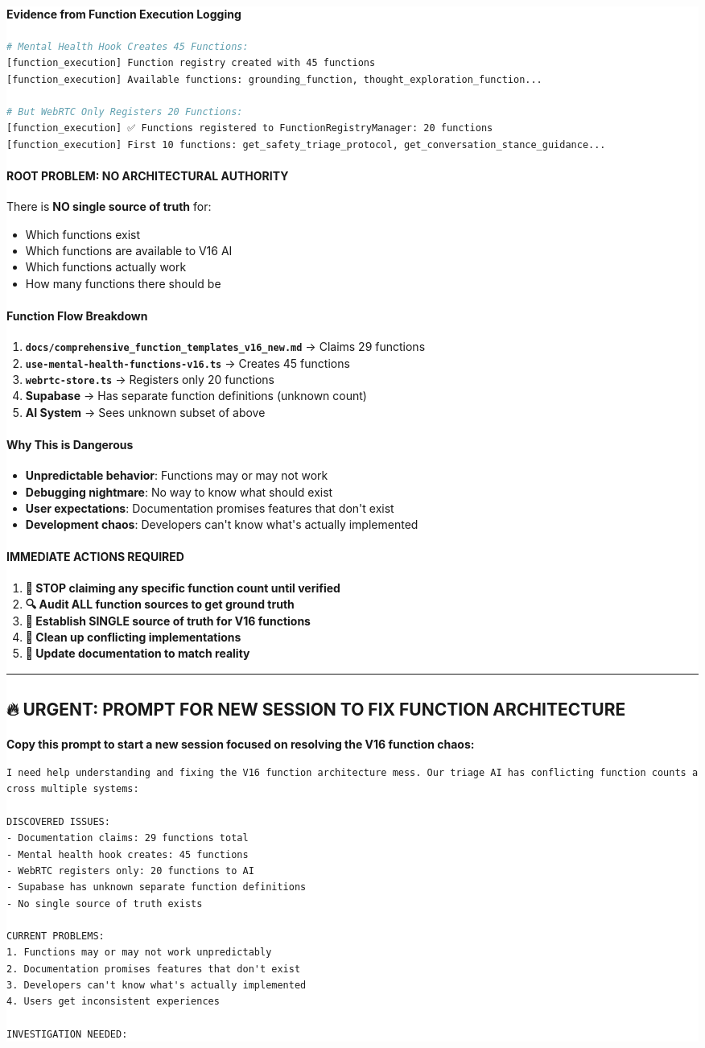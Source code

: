 #### **Evidence from Function Execution Logging**
```bash
# Mental Health Hook Creates 45 Functions:
[function_execution] Function registry created with 45 functions
[function_execution] Available functions: grounding_function, thought_exploration_function...

# But WebRTC Only Registers 20 Functions:
[function_execution] ✅ Functions registered to FunctionRegistryManager: 20 functions
[function_execution] First 10 functions: get_safety_triage_protocol, get_conversation_stance_guidance...
```

#### **ROOT PROBLEM: NO ARCHITECTURAL AUTHORITY**
There is **NO single source of truth** for:
- Which functions exist
- Which functions are available to V16 AI
- Which functions actually work
- How many functions there should be

#### **Function Flow Breakdown**
1. **`docs/comprehensive_function_templates_v16_new.md`** → Claims 29 functions
2. **`use-mental-health-functions-v16.ts`** → Creates 45 functions  
3. **`webrtc-store.ts`** → Registers only 20 functions
4. **Supabase** → Has separate function definitions (unknown count)
5. **AI System** → Sees unknown subset of above

#### **Why This is Dangerous**
- **Unpredictable behavior**: Functions may or may not work
- **Debugging nightmare**: No way to know what should exist
- **User expectations**: Documentation promises features that don't exist
- **Development chaos**: Developers can't know what's actually implemented

#### **IMMEDIATE ACTIONS REQUIRED**
1. **🚨 STOP claiming any specific function count until verified**
2. **🔍 Audit ALL function sources to get ground truth**
3. **🎯 Establish SINGLE source of truth for V16 functions**
4. **🧹 Clean up conflicting implementations**
5. **📝 Update documentation to match reality**

---

## 🔥 URGENT: PROMPT FOR NEW SESSION TO FIX FUNCTION ARCHITECTURE

**Copy this prompt to start a new session focused on resolving the V16 function chaos:**

```
I need help understanding and fixing the V16 function architecture mess. Our triage AI has conflicting function counts across multiple systems:

DISCOVERED ISSUES:
- Documentation claims: 29 functions total
- Mental health hook creates: 45 functions  
- WebRTC registers only: 20 functions to AI
- Supabase has unknown separate function definitions
- No single source of truth exists

CURRENT PROBLEMS:
1. Functions may or may not work unpredictably
2. Documentation promises features that don't exist
3. Developers can't know what's actually implemented
4. Users get inconsistent experiences

INVESTIGATION NEEDED:
```